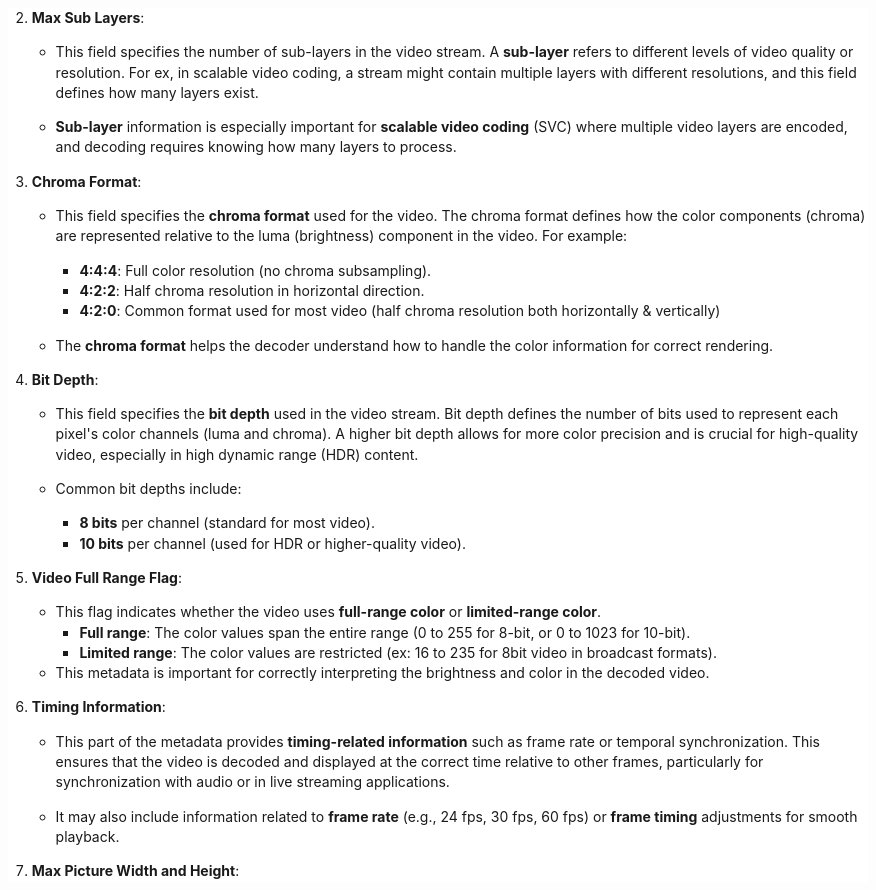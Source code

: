 2. **Max Sub Layers**:

   - This field specifies the number of sub-layers in the video stream. A **sub-layer** refers to different
     levels of video quality or resolution. For ex, in scalable video coding, a stream might contain 
     multiple layers with different resolutions, and this field defines how many layers exist.

   - **Sub-layer** information is especially important for **scalable video coding** (SVC) where multiple 
     video layers are encoded, and decoding requires knowing how many layers to process.

3. **Chroma Format**:
   - This field specifies the **chroma format** used for the video. 
     The chroma format defines how the color components (chroma) are represented relative to the luma 
     (brightness) component in the video. For example:

     - **4:4:4**: Full color resolution (no chroma subsampling).
     - **4:2:2**: Half chroma resolution in horizontal direction.
     - **4:2:0**: Common format used for most video (half chroma resolution both horizontally & vertically)

   - The **chroma format** helps the decoder understand how to handle the color information for correct rendering.

4. **Bit Depth**:
   - This field specifies the **bit depth** used in the video stream. Bit depth defines the number of bits
     used to represent each pixel's color channels (luma and chroma). 
     A higher bit depth allows for more color precision and is crucial for high-quality video, especially 
     in high dynamic range (HDR) content.

   - Common bit depths include:
     - **8 bits** per channel (standard for most video).
     - **10 bits** per channel (used for HDR or higher-quality video).

5. **Video Full Range Flag**:

   - This flag indicates whether the video uses **full-range color** or **limited-range color**.
     - **Full range**: The color values span the entire range (0 to 255 for 8-bit, or 0 to 1023 for 10-bit).
     - **Limited range**: The color values are restricted (ex: 16 to 235 for 8bit video in broadcast formats).
   - This metadata is important for correctly interpreting the brightness and color in the decoded video.

6. **Timing Information**:

   - This part of the metadata provides **timing-related information** such as frame rate or temporal 
   synchronization. This ensures that the video is decoded and displayed at the correct time relative to 
   other frames, particularly for synchronization with audio or in live streaming applications.

   - It may also include information related to **frame rate** (e.g., 24 fps, 30 fps, 60 fps) or 
   **frame timing** adjustments for smooth playback.

7. **Max Picture Width and Height**:
